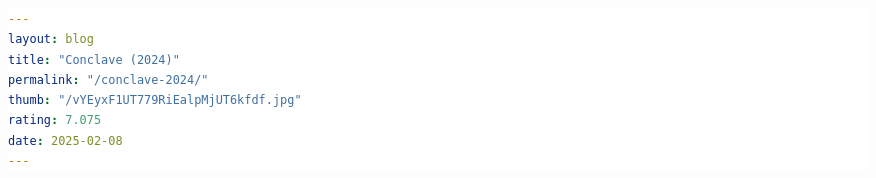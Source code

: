 ```yaml
---
layout: blog
title: "Conclave (2024)"
permalink: "/conclave-2024/"
thumb: "/vYEyxF1UT779RiEalpMjUT6kfdf.jpg"
rating: 7.075
date: 2025-02-08
---
```
